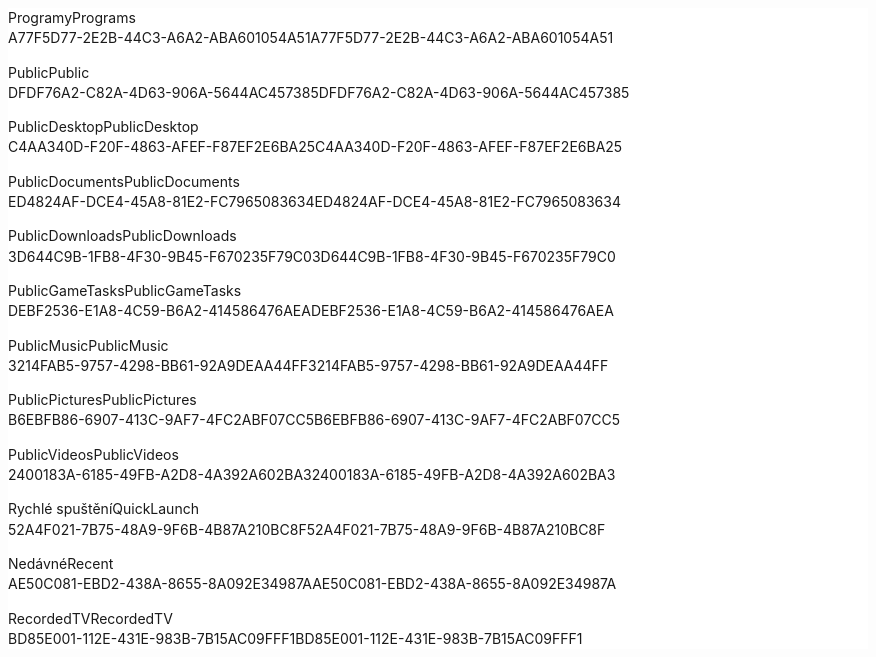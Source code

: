  <span data-ttu-id="2b8f4-205">Programy</span><span class="sxs-lookup"><span data-stu-id="2b8f4-205">Programs</span></span>  
 <span data-ttu-id="2b8f4-206">A77F5D77-2E2B-44C3-A6A2-ABA601054A51</span><span class="sxs-lookup"><span data-stu-id="2b8f4-206">A77F5D77-2E2B-44C3-A6A2-ABA601054A51</span></span>  
  
 <span data-ttu-id="2b8f4-207">Public</span><span class="sxs-lookup"><span data-stu-id="2b8f4-207">Public</span></span>  
 <span data-ttu-id="2b8f4-208">DFDF76A2-C82A-4D63-906A-5644AC457385</span><span class="sxs-lookup"><span data-stu-id="2b8f4-208">DFDF76A2-C82A-4D63-906A-5644AC457385</span></span>  
  
 <span data-ttu-id="2b8f4-209">PublicDesktop</span><span class="sxs-lookup"><span data-stu-id="2b8f4-209">PublicDesktop</span></span>  
 <span data-ttu-id="2b8f4-210">C4AA340D-F20F-4863-AFEF-F87EF2E6BA25</span><span class="sxs-lookup"><span data-stu-id="2b8f4-210">C4AA340D-F20F-4863-AFEF-F87EF2E6BA25</span></span>  
  
 <span data-ttu-id="2b8f4-211">PublicDocuments</span><span class="sxs-lookup"><span data-stu-id="2b8f4-211">PublicDocuments</span></span>  
 <span data-ttu-id="2b8f4-212">ED4824AF-DCE4-45A8-81E2-FC7965083634</span><span class="sxs-lookup"><span data-stu-id="2b8f4-212">ED4824AF-DCE4-45A8-81E2-FC7965083634</span></span>  
  
 <span data-ttu-id="2b8f4-213">PublicDownloads</span><span class="sxs-lookup"><span data-stu-id="2b8f4-213">PublicDownloads</span></span>  
 <span data-ttu-id="2b8f4-214">3D644C9B-1FB8-4F30-9B45-F670235F79C0</span><span class="sxs-lookup"><span data-stu-id="2b8f4-214">3D644C9B-1FB8-4F30-9B45-F670235F79C0</span></span>  
  
 <span data-ttu-id="2b8f4-215">PublicGameTasks</span><span class="sxs-lookup"><span data-stu-id="2b8f4-215">PublicGameTasks</span></span>  
 <span data-ttu-id="2b8f4-216">DEBF2536-E1A8-4C59-B6A2-414586476AEA</span><span class="sxs-lookup"><span data-stu-id="2b8f4-216">DEBF2536-E1A8-4C59-B6A2-414586476AEA</span></span>  
  
 <span data-ttu-id="2b8f4-217">PublicMusic</span><span class="sxs-lookup"><span data-stu-id="2b8f4-217">PublicMusic</span></span>  
 <span data-ttu-id="2b8f4-218">3214FAB5-9757-4298-BB61-92A9DEAA44FF</span><span class="sxs-lookup"><span data-stu-id="2b8f4-218">3214FAB5-9757-4298-BB61-92A9DEAA44FF</span></span>  
  
 <span data-ttu-id="2b8f4-219">PublicPictures</span><span class="sxs-lookup"><span data-stu-id="2b8f4-219">PublicPictures</span></span>  
 <span data-ttu-id="2b8f4-220">B6EBFB86-6907-413C-9AF7-4FC2ABF07CC5</span><span class="sxs-lookup"><span data-stu-id="2b8f4-220">B6EBFB86-6907-413C-9AF7-4FC2ABF07CC5</span></span>  
  
 <span data-ttu-id="2b8f4-221">PublicVideos</span><span class="sxs-lookup"><span data-stu-id="2b8f4-221">PublicVideos</span></span>  
 <span data-ttu-id="2b8f4-222">2400183A-6185-49FB-A2D8-4A392A602BA3</span><span class="sxs-lookup"><span data-stu-id="2b8f4-222">2400183A-6185-49FB-A2D8-4A392A602BA3</span></span>  
  
 <span data-ttu-id="2b8f4-223">Rychlé spuštění</span><span class="sxs-lookup"><span data-stu-id="2b8f4-223">QuickLaunch</span></span>  
 <span data-ttu-id="2b8f4-224">52A4F021-7B75-48A9-9F6B-4B87A210BC8F</span><span class="sxs-lookup"><span data-stu-id="2b8f4-224">52A4F021-7B75-48A9-9F6B-4B87A210BC8F</span></span>  
  
 <span data-ttu-id="2b8f4-225">Nedávné</span><span class="sxs-lookup"><span data-stu-id="2b8f4-225">Recent</span></span>  
 <span data-ttu-id="2b8f4-226">AE50C081-EBD2-438A-8655-8A092E34987A</span><span class="sxs-lookup"><span data-stu-id="2b8f4-226">AE50C081-EBD2-438A-8655-8A092E34987A</span></span>  
  
 <span data-ttu-id="2b8f4-227">RecordedTV</span><span class="sxs-lookup"><span data-stu-id="2b8f4-227">RecordedTV</span></span>  
 <span data-ttu-id="2b8f4-228">BD85E001-112E-431E-983B-7B15AC09FFF1</span><span class="sxs-lookup"><span data-stu-id="2b8f4-228">BD85E001-112E-431E-983B-7B15AC09FFF1</span></span>  
  